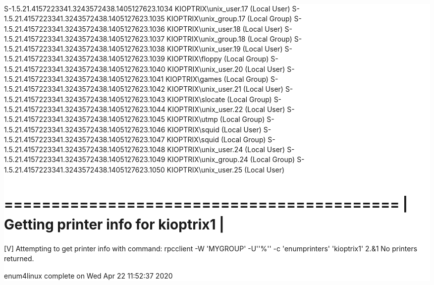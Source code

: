 S-1.5.21.4157223341.3243572438.1405127623.1034 KIOPTRIX\unix_user.17 (Local User)
S-1.5.21.4157223341.3243572438.1405127623.1035 KIOPTRIX\unix_group.17 (Local Group)
S-1.5.21.4157223341.3243572438.1405127623.1036 KIOPTRIX\unix_user.18 (Local User)
S-1.5.21.4157223341.3243572438.1405127623.1037 KIOPTRIX\unix_group.18 (Local Group)
S-1.5.21.4157223341.3243572438.1405127623.1038 KIOPTRIX\unix_user.19 (Local User)
S-1.5.21.4157223341.3243572438.1405127623.1039 KIOPTRIX\floppy (Local Group)
S-1.5.21.4157223341.3243572438.1405127623.1040 KIOPTRIX\unix_user.20 (Local User)
S-1.5.21.4157223341.3243572438.1405127623.1041 KIOPTRIX\games (Local Group)
S-1.5.21.4157223341.3243572438.1405127623.1042 KIOPTRIX\unix_user.21 (Local User)
S-1.5.21.4157223341.3243572438.1405127623.1043 KIOPTRIX\slocate (Local Group)
S-1.5.21.4157223341.3243572438.1405127623.1044 KIOPTRIX\unix_user.22 (Local User)
S-1.5.21.4157223341.3243572438.1405127623.1045 KIOPTRIX\utmp (Local Group)
S-1.5.21.4157223341.3243572438.1405127623.1046 KIOPTRIX\squid (Local User)
S-1.5.21.4157223341.3243572438.1405127623.1047 KIOPTRIX\squid (Local Group)
S-1.5.21.4157223341.3243572438.1405127623.1048 KIOPTRIX\unix_user.24 (Local User)
S-1.5.21.4157223341.3243572438.1405127623.1049 KIOPTRIX\unix_group.24 (Local Group)
S-1.5.21.4157223341.3243572438.1405127623.1050 KIOPTRIX\unix_user.25 (Local User)

 ========================================== 
|    Getting printer info for kioptrix1    |
 ========================================== 
[V] Attempting to get printer info with command: rpcclient -W 'MYGROUP' -U''%'' -c 'enumprinters' 'kioptrix1' 2.&1
No printers returned.


enum4linux complete on Wed Apr 22 11:52:37 2020